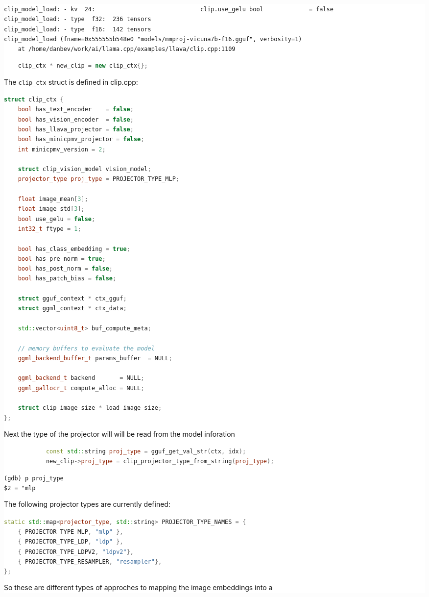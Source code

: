 ```console
clip_model_load: - kv  24:                              clip.use_gelu bool             = false
clip_model_load: - type  f32:  236 tensors
clip_model_load: - type  f16:  142 tensors
clip_model_load (fname=0x555555b548e0 "models/mmproj-vicuna7b-f16.gguf", verbosity=1)
    at /home/danbev/work/ai/llama.cpp/examples/llava/clip.cpp:1109
```

```c++
    clip_ctx * new_clip = new clip_ctx{};
```
The `clip_ctx` struct is defined in clip.cpp:
```c++
struct clip_ctx {
    bool has_text_encoder    = false;
    bool has_vision_encoder  = false;
    bool has_llava_projector = false;
    bool has_minicpmv_projector = false;
    int minicpmv_version = 2;

    struct clip_vision_model vision_model;
    projector_type proj_type = PROJECTOR_TYPE_MLP;

    float image_mean[3];
    float image_std[3];
    bool use_gelu = false;
    int32_t ftype = 1;

    bool has_class_embedding = true;
    bool has_pre_norm = true;
    bool has_post_norm = false;
    bool has_patch_bias = false;

    struct gguf_context * ctx_gguf;
    struct ggml_context * ctx_data;

    std::vector<uint8_t> buf_compute_meta;

    // memory buffers to evaluate the model
    ggml_backend_buffer_t params_buffer  = NULL;

    ggml_backend_t backend       = NULL;
    ggml_gallocr_t compute_alloc = NULL;

    struct clip_image_size * load_image_size;
};
```
Next the type of the projector will will be read from the model inforation
```c++
            const std::string proj_type = gguf_get_val_str(ctx, idx);
            new_clip->proj_type = clip_projector_type_from_string(proj_type);
```
```console
(gdb) p proj_type
$2 = "mlp
```
The following projector types are currently defined:
```c++
static std::map<projector_type, std::string> PROJECTOR_TYPE_NAMES = {
    { PROJECTOR_TYPE_MLP, "mlp" },
    { PROJECTOR_TYPE_LDP, "ldp" },
    { PROJECTOR_TYPE_LDPV2, "ldpv2"},
    { PROJECTOR_TYPE_RESAMPLER, "resampler"},
};
```
So these are different types of approches to mapping the image embeddings into a